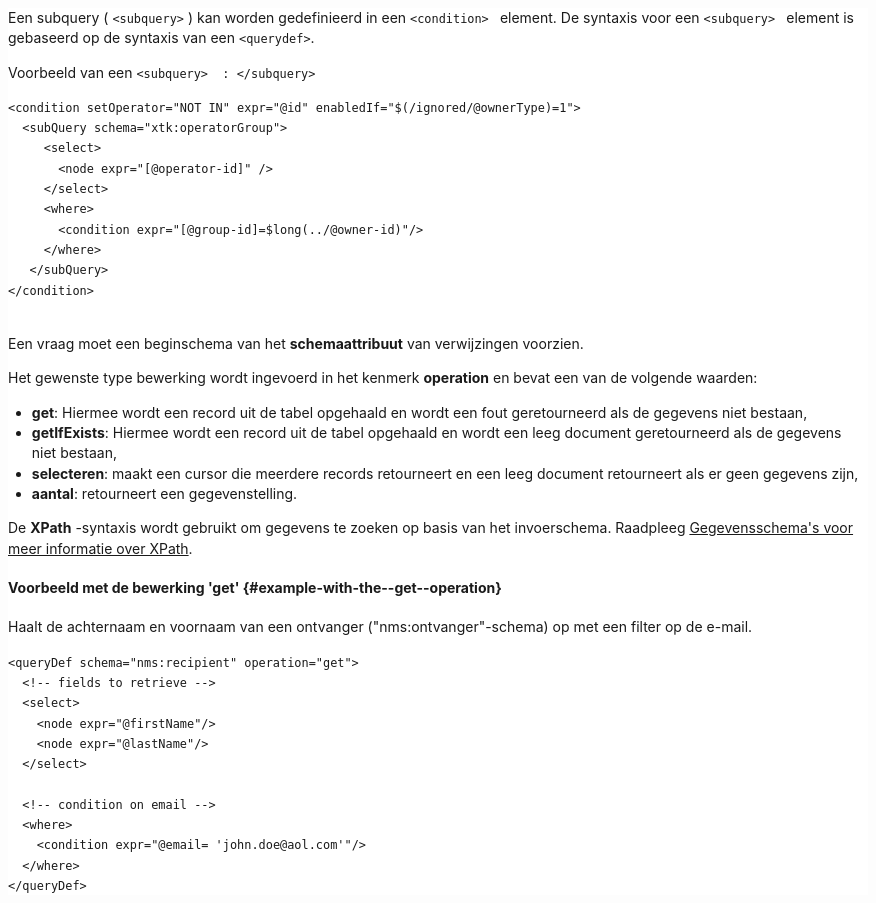 Een subquery ( `<subquery>` ) kan worden gedefinieerd in een `<condition> ` element. De syntaxis voor een `<subquery> ` element is gebaseerd op de syntaxis van een `<querydef>`.

Voorbeeld van een `<subquery>  : </subquery>`

```
<condition setOperator="NOT IN" expr="@id" enabledIf="$(/ignored/@ownerType)=1">
  <subQuery schema="xtk:operatorGroup">
     <select>
       <node expr="[@operator-id]" />
     </select>
     <where>
       <condition expr="[@group-id]=$long(../@owner-id)"/>
     </where>
   </subQuery>
</condition>  
  
```

Een vraag moet een beginschema van het **schemaattribuut** van verwijzingen voorzien.

Het gewenste type bewerking wordt ingevoerd in het kenmerk **operation** en bevat een van de volgende waarden:

* **get**: Hiermee wordt een record uit de tabel opgehaald en wordt een fout geretourneerd als de gegevens niet bestaan,
* **getIfExists**: Hiermee wordt een record uit de tabel opgehaald en wordt een leeg document geretourneerd als de gegevens niet bestaan,
* **selecteren**: maakt een cursor die meerdere records retourneert en een leeg document retourneert als er geen gegevens zijn,
* **aantal**: retourneert een gegevenstelling.

De **XPath** -syntaxis wordt gebruikt om gegevens te zoeken op basis van het invoerschema. Raadpleeg [Gegevensschema&#39;s voor meer informatie over XPath](../../configuration/using/data-schemas.md).

#### Voorbeeld met de bewerking &#39;get&#39; {#example-with-the--get--operation}

Haalt de achternaam en voornaam van een ontvanger (&quot;nms:ontvanger&quot;-schema) op met een filter op de e-mail.

```
<queryDef schema="nms:recipient" operation="get">
  <!-- fields to retrieve -->
  <select>
    <node expr="@firstName"/>
    <node expr="@lastName"/>
  </select> 

  <!-- condition on email -->
  <where>  
    <condition expr="@email= 'john.doe@aol.com'"/>
  </where>
</queryDef>
```
